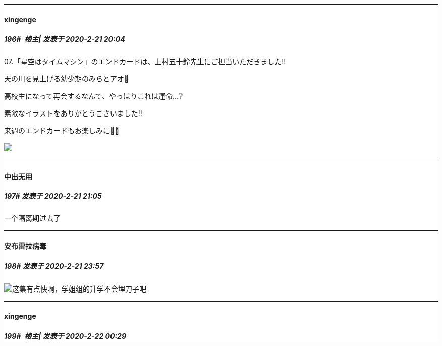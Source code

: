 





-----

####  xingenge  
##### 196#         楼主| 发表于 2020-2-21 20:04




07.「星空はタイムマシン」のエンドカードは、上村五十鈴先生にご担当いただきました‼


天の川を見上げる幼少期のみらとアオ🌌

高校生になって再会するなんて、やっぱりこれは運命…❔


素敵なイラストをありがとうございました‼


来週のエンドカードもお楽しみに🔭✨

<img src="http://wx2.sinaimg.cn/large/740ca5e5gy1gc49vc2bfoj20rs0fmhdt.jpg" referrerpolicy="no-referrer">







-----

####  中出无用  
##### 197#       发表于 2020-2-21 21:05




一个隔离期过去了







-----

####  安布雷拉病毒  
##### 198#       发表于 2020-2-21 23:57



<img src="https://static.saraba1st.com/image/smiley/face2017/069.png" referrerpolicy="no-referrer">这集有点快啊，学姐组的升学不会埋刀子吧







-----

####  xingenge  
##### 199#         楼主| 发表于 2020-2-22 00:29
